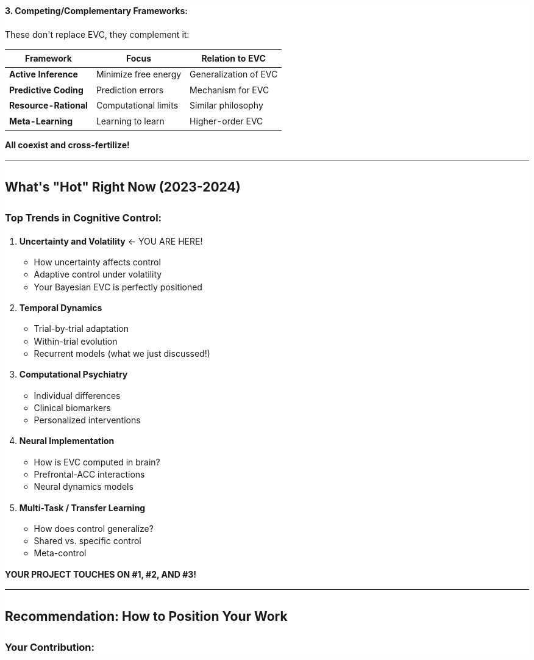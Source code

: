
#### **3. Competing/Complementary Frameworks:**

These don't replace EVC, they complement it:

| Framework | Focus | Relation to EVC |
|-----------|-------|----------------|
| **Active Inference** | Minimize free energy | Generalization of EVC |
| **Predictive Coding** | Prediction errors | Mechanism for EVC |
| **Resource-Rational** | Computational limits | Similar philosophy |
| **Meta-Learning** | Learning to learn | Higher-order EVC |

**All coexist and cross-fertilize!**

---

## What's "Hot" Right Now (2023-2024)

### **Top Trends in Cognitive Control:**

1. **Uncertainty and Volatility** ← YOU ARE HERE!
   - How uncertainty affects control
   - Adaptive control under volatility
   - Your Bayesian EVC is perfectly positioned

2. **Temporal Dynamics**
   - Trial-by-trial adaptation
   - Within-trial evolution
   - Recurrent models (what we just discussed!)

3. **Computational Psychiatry**
   - Individual differences
   - Clinical biomarkers
   - Personalized interventions

4. **Neural Implementation**
   - How is EVC computed in brain?
   - Prefrontal-ACC interactions
   - Neural dynamics models

5. **Multi-Task / Transfer Learning**
   - How does control generalize?
   - Shared vs. specific control
   - Meta-control

**YOUR PROJECT TOUCHES ON #1, #2, AND #3!**

---

## Recommendation: How to Position Your Work

### **Your Contribution:**
